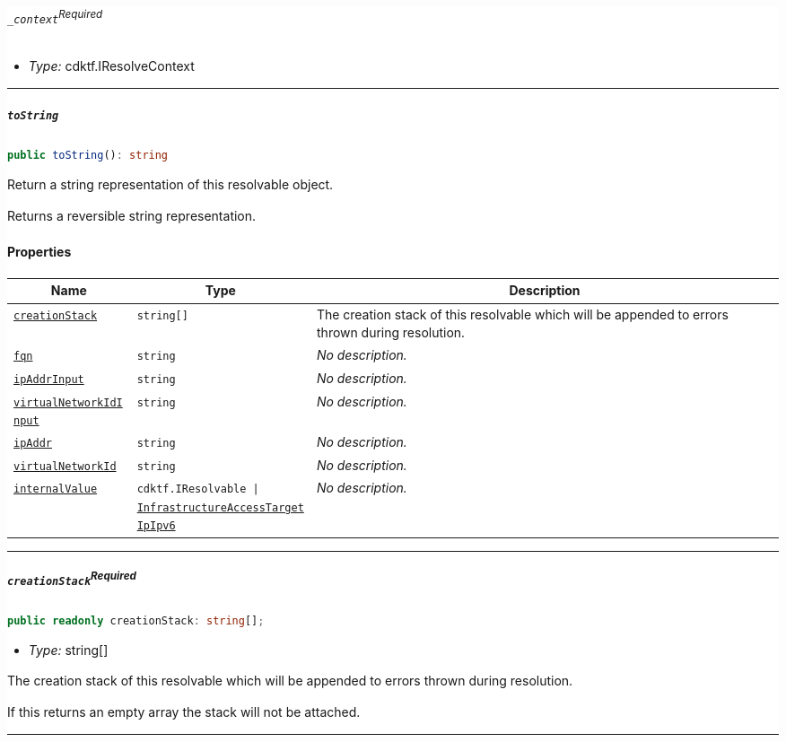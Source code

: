 ###### `_context`<sup>Required</sup> <a name="_context" id="@cdktf/provider-cloudflare.infrastructureAccessTarget.InfrastructureAccessTargetIpIpv6OutputReference.resolve.parameter._context"></a>

- *Type:* cdktf.IResolveContext

---

##### `toString` <a name="toString" id="@cdktf/provider-cloudflare.infrastructureAccessTarget.InfrastructureAccessTargetIpIpv6OutputReference.toString"></a>

```typescript
public toString(): string
```

Return a string representation of this resolvable object.

Returns a reversible string representation.


#### Properties <a name="Properties" id="Properties"></a>

| **Name** | **Type** | **Description** |
| --- | --- | --- |
| <code><a href="#@cdktf/provider-cloudflare.infrastructureAccessTarget.InfrastructureAccessTargetIpIpv6OutputReference.property.creationStack">creationStack</a></code> | <code>string[]</code> | The creation stack of this resolvable which will be appended to errors thrown during resolution. |
| <code><a href="#@cdktf/provider-cloudflare.infrastructureAccessTarget.InfrastructureAccessTargetIpIpv6OutputReference.property.fqn">fqn</a></code> | <code>string</code> | *No description.* |
| <code><a href="#@cdktf/provider-cloudflare.infrastructureAccessTarget.InfrastructureAccessTargetIpIpv6OutputReference.property.ipAddrInput">ipAddrInput</a></code> | <code>string</code> | *No description.* |
| <code><a href="#@cdktf/provider-cloudflare.infrastructureAccessTarget.InfrastructureAccessTargetIpIpv6OutputReference.property.virtualNetworkIdInput">virtualNetworkIdInput</a></code> | <code>string</code> | *No description.* |
| <code><a href="#@cdktf/provider-cloudflare.infrastructureAccessTarget.InfrastructureAccessTargetIpIpv6OutputReference.property.ipAddr">ipAddr</a></code> | <code>string</code> | *No description.* |
| <code><a href="#@cdktf/provider-cloudflare.infrastructureAccessTarget.InfrastructureAccessTargetIpIpv6OutputReference.property.virtualNetworkId">virtualNetworkId</a></code> | <code>string</code> | *No description.* |
| <code><a href="#@cdktf/provider-cloudflare.infrastructureAccessTarget.InfrastructureAccessTargetIpIpv6OutputReference.property.internalValue">internalValue</a></code> | <code>cdktf.IResolvable \| <a href="#@cdktf/provider-cloudflare.infrastructureAccessTarget.InfrastructureAccessTargetIpIpv6">InfrastructureAccessTargetIpIpv6</a></code> | *No description.* |

---

##### `creationStack`<sup>Required</sup> <a name="creationStack" id="@cdktf/provider-cloudflare.infrastructureAccessTarget.InfrastructureAccessTargetIpIpv6OutputReference.property.creationStack"></a>

```typescript
public readonly creationStack: string[];
```

- *Type:* string[]

The creation stack of this resolvable which will be appended to errors thrown during resolution.

If this returns an empty array the stack will not be attached.

---

